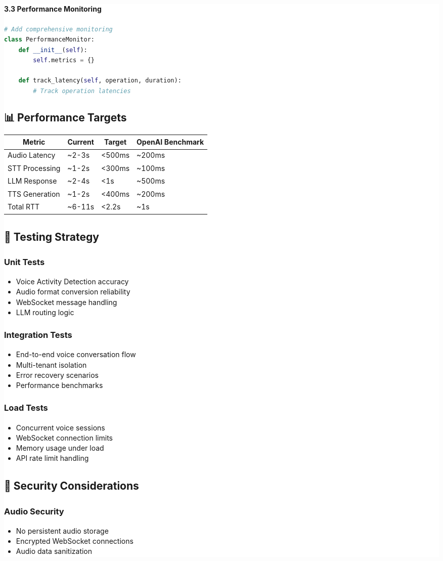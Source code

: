 #### **3.3 Performance Monitoring**
```python
# Add comprehensive monitoring
class PerformanceMonitor:
    def __init__(self):
        self.metrics = {}
        
    def track_latency(self, operation, duration):
        # Track operation latencies
```

## 📊 **Performance Targets**

| Metric | Current | Target | OpenAI Benchmark |
|--------|---------|--------|------------------|
| Audio Latency | ~2-3s | <500ms | ~200ms |
| STT Processing | ~1-2s | <300ms | ~100ms |
| LLM Response | ~2-4s | <1s | ~500ms |
| TTS Generation | ~1-2s | <400ms | ~200ms |
| Total RTT | ~6-11s | <2.2s | ~1s |

## 🧪 **Testing Strategy**

### **Unit Tests**
- Voice Activity Detection accuracy
- Audio format conversion reliability
- WebSocket message handling
- LLM routing logic

### **Integration Tests**
- End-to-end voice conversation flow
- Multi-tenant isolation
- Error recovery scenarios
- Performance benchmarks

### **Load Tests**
- Concurrent voice sessions
- WebSocket connection limits
- Memory usage under load
- API rate limit handling

## 🔐 **Security Considerations**

### **Audio Security**
- No persistent audio storage
- Encrypted WebSocket connections
- Audio data sanitization
